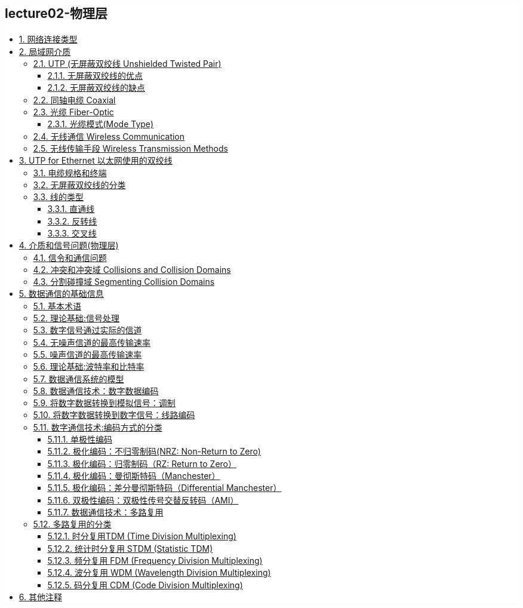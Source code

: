 lecture02-物理层
---



- [1. 网络连接类型](#1-网络连接类型)
- [2. 局域网介质](#2-局域网介质)
  - [2.1. UTP (无屏蔽双绞线 Unshielded Twisted Pair)](#21-utp-无屏蔽双绞线-unshielded-twisted-pair)
    - [2.1.1. 无屏蔽双绞线的优点](#211-无屏蔽双绞线的优点)
    - [2.1.2. 无屏蔽双绞线的缺点](#212-无屏蔽双绞线的缺点)
  - [2.2. 同轴电缆 Coaxial](#22-同轴电缆-coaxial)
  - [2.3. 光缆 Fiber-Optic](#23-光缆-fiber-optic)
    - [2.3.1. 光缆模式(Mode Type)](#231-光缆模式mode-type)
  - [2.4. 无线通信 Wireless Communication](#24-无线通信-wireless-communication)
  - [2.5. 无线传输手段 Wireless Transmission Methods](#25-无线传输手段-wireless-transmission-methods)
- [3. UTP for Ethernet 以太网使用的双绞线](#3-utp-for-ethernet-以太网使用的双绞线)
  - [3.1. 电缆规格和终端](#31-电缆规格和终端)
  - [3.2. 无屏蔽双绞线的分类](#32-无屏蔽双绞线的分类)
  - [3.3. 线的类型](#33-线的类型)
    - [3.3.1. 直通线](#331-直通线)
    - [3.3.2. 反转线](#332-反转线)
    - [3.3.3. 交叉线](#333-交叉线)
- [4. 介质和信号问题(物理层)](#4-介质和信号问题物理层)
  - [4.1. 信令和通信问题](#41-信令和通信问题)
  - [4.2. 冲突和冲突域 Collisions and Collision Domains](#42-冲突和冲突域-collisions-and-collision-domains)
  - [4.3. 分割碰撞域 Segmenting Collision Domains](#43-分割碰撞域-segmenting-collision-domains)
- [5. 数据通信的基础信息](#5-数据通信的基础信息)
  - [5.1. 基本术语](#51-基本术语)
  - [5.2. 理论基础:信号处理](#52-理论基础信号处理)
  - [5.3. 数字信号通过实际的信道](#53-数字信号通过实际的信道)
  - [5.4. 无噪声信道的最高传输速率](#54-无噪声信道的最高传输速率)
  - [5.5. 噪声信道的最高传输速率](#55-噪声信道的最高传输速率)
  - [5.6. 理论基础:波特率和比特率](#56-理论基础波特率和比特率)
  - [5.7. 数据通信系统的模型](#57-数据通信系统的模型)
  - [5.8. 数据通信技术：数字数据编码](#58-数据通信技术数字数据编码)
  - [5.9. 将数字数据转换到模拟信号：调制](#59-将数字数据转换到模拟信号调制)
  - [5.10. 将数字数据转换到数字信号：线路编码](#510-将数字数据转换到数字信号线路编码)
  - [5.11. 数字通信技术:编码方式的分类](#511-数字通信技术编码方式的分类)
    - [5.11.1. 单极性编码](#5111-单极性编码)
    - [5.11.2. 极化编码：不归零制码(NRZ: Non-Return to Zero)](#5112-极化编码不归零制码nrz-non-return-to-zero)
    - [5.11.3. 极化编码：归零制码（RZ: Return to Zero）](#5113-极化编码归零制码rz-return-to-zero)
    - [5.11.4. 极化编码：曼彻斯特码（Manchester）](#5114-极化编码曼彻斯特码manchester)
    - [5.11.5. 极化编码：差分曼彻斯特码（Differential Manchester）](#5115-极化编码差分曼彻斯特码differential-manchester)
    - [5.11.6. 双极性编码：双极性传号交替反转码（AMI）](#5116-双极性编码双极性传号交替反转码ami)
    - [5.11.7. 数据通信技术：多路复用](#5117-数据通信技术多路复用)
  - [5.12. 多路复用的分类](#512-多路复用的分类)
    - [5.12.1. 时分复用TDM (Time Division Multiplexing)](#5121-时分复用tdm-time-division-multiplexing)
    - [5.12.2. 统计时分复用 STDM (Statistic TDM)](#5122-统计时分复用-stdm-statistic-tdm)
    - [5.12.3. 频分复用 FDM (Frequency Division Multiplexing)](#5123-频分复用-fdm-frequency-division-multiplexing)
    - [5.12.4. 波分复用 WDM (Wavelength Division Multiplexing)](#5124-波分复用-wdm-wavelength-division-multiplexing)
    - [5.12.5. 码分复用 CDM (Code Division Multiplexing)](#5125-码分复用-cdm-code-division-multiplexing)
- [6. 其他注释](#6-其他注释)
